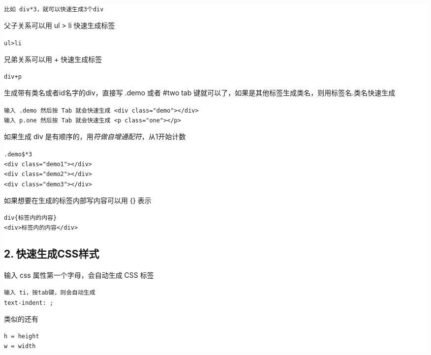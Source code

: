 ```
比如 div*3，就可以快速生成3个div
```



父子关系可以用 ul > li 快速生成标签

```
ul>li
```



兄弟关系可以用 + 快速生成标签

```
div+p
```



生成带有类名或者id名字的div，直接写 .demo 或者 #two tab 键就可以了，如果是其他标签生成类名，则用标签名.类名快速生成

```
输入 .demo 然后按 Tab 就会快速生成 <div class="demo"></div>
输入 p.one 然后按 Tab 就会快速生成 <p class="one"></p>
```



如果生成 div 是有顺序的，用$符做自增通配符，$从1开始计数

```
.demo$*3 
<div class="demo1"></div>
<div class="demo2"></div>
<div class="demo3"></div>
```



如果想要在生成的标签内部写内容可以用 {} 表示

```
div{标签内的内容}
<div>标签内的内容</div>
```



## 2. 快速生成CSS样式

输入 css 属性第一个字母，会自动生成 CSS 标签

```
输入 ti，按tab键，则会自动生成
text-indent: ;
```



类似的还有

```
h = height
w = width
```
